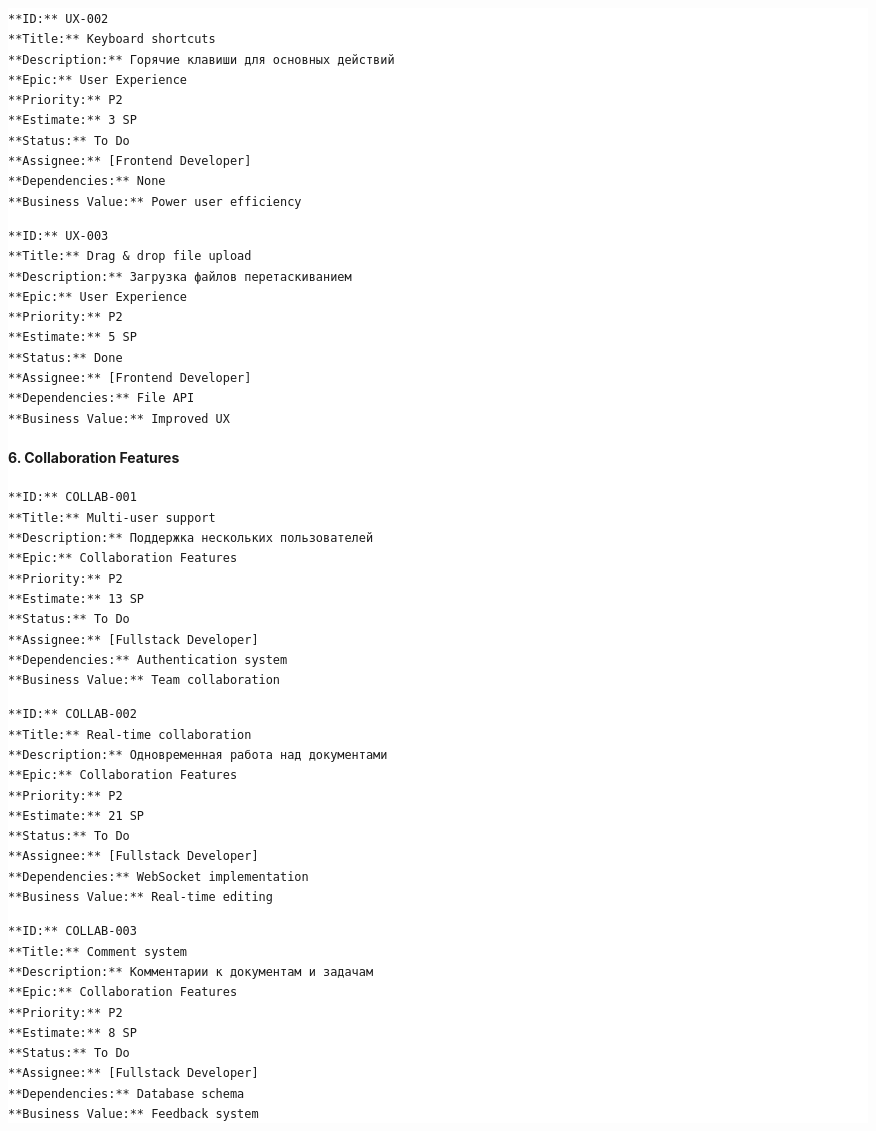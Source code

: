 ```
**ID:** UX-002
**Title:** Keyboard shortcuts
**Description:** Горячие клавиши для основных действий
**Epic:** User Experience
**Priority:** P2
**Estimate:** 3 SP
**Status:** To Do
**Assignee:** [Frontend Developer]
**Dependencies:** None
**Business Value:** Power user efficiency
```

```
**ID:** UX-003
**Title:** Drag & drop file upload
**Description:** Загрузка файлов перетаскиванием
**Epic:** User Experience
**Priority:** P2
**Estimate:** 5 SP
**Status:** Done
**Assignee:** [Frontend Developer]
**Dependencies:** File API
**Business Value:** Improved UX
```

#### 6. Collaboration Features
```
**ID:** COLLAB-001
**Title:** Multi-user support
**Description:** Поддержка нескольких пользователей
**Epic:** Collaboration Features
**Priority:** P2
**Estimate:** 13 SP
**Status:** To Do
**Assignee:** [Fullstack Developer]
**Dependencies:** Authentication system
**Business Value:** Team collaboration
```

```
**ID:** COLLAB-002
**Title:** Real-time collaboration
**Description:** Одновременная работа над документами
**Epic:** Collaboration Features
**Priority:** P2
**Estimate:** 21 SP
**Status:** To Do
**Assignee:** [Fullstack Developer]
**Dependencies:** WebSocket implementation
**Business Value:** Real-time editing
```

```
**ID:** COLLAB-003
**Title:** Comment system
**Description:** Комментарии к документам и задачам
**Epic:** Collaboration Features
**Priority:** P2
**Estimate:** 8 SP
**Status:** To Do
**Assignee:** [Fullstack Developer]
**Dependencies:** Database schema
**Business Value:** Feedback system
```
